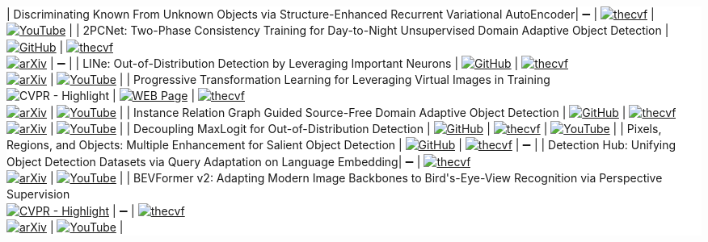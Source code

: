 | Discriminating Known From Unknown Objects via Structure-Enhanced Recurrent Variational AutoEncoder| :heavy_minus_sign: | [![thecvf](https://img.shields.io/badge/pdf-thecvf-7395C5.svg)](https://openaccess.thecvf.com//content/CVPR2023/papers/Wu_Discriminating_Known_From_Unknown_Objects_via_Structure-Enhanced_Recurrent_Variational_AutoEncoder_CVPR_2023_paper.pdf) | [![YouTube](https://img.shields.io/badge/YouTube-%23FF0000.svg?style=for-the-badge&logo=YouTube&logoColor=white)](https://www.youtube.com/watch?v=gcFcDKL9imw) |
| 2PCNet: Two-Phase Consistency Training for Day-to-Night Unsupervised Domain Adaptive Object Detection | [![GitHub](https://img.shields.io/github/stars/mecarill/2pcnet?style=flat)](https://github.com/mecarill/2pcnet) | [![thecvf](https://img.shields.io/badge/pdf-thecvf-7395C5.svg)](https://openaccess.thecvf.com//content/CVPR2023/papers/Kennerley_2PCNet_Two-Phase_Consistency_Training_for_Day-to-Night_Unsupervised_Domain_Adaptive_Object_CVPR_2023_paper.pdf) <br /> [![arXiv](https://img.shields.io/badge/arXiv-2303.13853-b31b1b.svg)](http://arxiv.org/abs/2303.13853) | :heavy_minus_sign: |
| LINe: Out-of-Distribution Detection by Leveraging Important Neurons | [![GitHub](https://img.shields.io/github/stars/YongHyun-Ahn/LINe-Out-of-Distribution-Detection-by-Leveraging-Important-Neurons?style=flat)](https://github.com/YongHyun-Ahn/LINe-Out-of-Distribution-Detection-by-Leveraging-Important-Neurons) | [![thecvf](https://img.shields.io/badge/pdf-thecvf-7395C5.svg)](https://openaccess.thecvf.com//content/CVPR2023/papers/Ahn_LINe_Out-of-Distribution_Detection_by_Leveraging_Important_Neurons_CVPR_2023_paper.pdf) <br /> [![arXiv](https://img.shields.io/badge/arXiv-2303.13995-b31b1b.svg)](http://arxiv.org/abs/2303.13995) | [![YouTube](https://img.shields.io/badge/YouTube-%23FF0000.svg?style=for-the-badge&logo=YouTube&logoColor=white)](https://www.youtube.com/watch?v=CRqrRGK69Mk) |
| Progressive Transformation Learning for Leveraging Virtual Images in Training <br /> ![CVPR - Highlight](https://img.shields.io/badge/CVPR-Highlight-FFFF00) | [![WEB Page](https://img.shields.io/badge/WEB-Page-159957.svg)](https://gitlab.umiacs.umd.edu/dspcad/ptl-release) | [![thecvf](https://img.shields.io/badge/pdf-thecvf-7395C5.svg)](https://openaccess.thecvf.com//content/CVPR2023/papers/Shen_Progressive_Transformation_Learning_for_Leveraging_Virtual_Images_in_Training_CVPR_2023_paper.pdf) <br /> [![arXiv](https://img.shields.io/badge/arXiv-2211.01778-b31b1b.svg)](http://arxiv.org/abs/2211.01778) | [![YouTube](https://img.shields.io/badge/YouTube-%23FF0000.svg?style=for-the-badge&logo=YouTube&logoColor=white)](https://www.youtube.com/watch?v=-P1pyGn-1zw) |
| Instance Relation Graph Guided Source-Free Domain Adaptive Object Detection | [![GitHub](https://img.shields.io/github/stars/Vibashan/irg-sfda?style=flat)](https://github.com/Vibashan/irg-sfda) | [![thecvf](https://img.shields.io/badge/pdf-thecvf-7395C5.svg)](https://openaccess.thecvf.com//content/CVPR2023/papers/VS_Instance_Relation_Graph_Guided_Source-Free_Domain_Adaptive_Object_Detection_CVPR_2023_paper.pdf) <br /> [![arXiv](https://img.shields.io/badge/arXiv-2203.15793-b31b1b.svg)](http://arxiv.org/abs/2203.15793) | [![YouTube](https://img.shields.io/badge/YouTube-%23FF0000.svg?style=for-the-badge&logo=YouTube&logoColor=white)](https://www.youtube.com/watch?v=D8-BsMLGrDQ) |
| Decoupling MaxLogit for Out-of-Distribution Detection | [![GitHub](https://img.shields.io/github/stars/Z-ZHHH/CVPR23-DML?style=flat)](https://github.com/Z-ZHHH/CVPR23-DML) | [![thecvf](https://img.shields.io/badge/pdf-thecvf-7395C5.svg)](https://openaccess.thecvf.com//content/CVPR2023/papers/Zhang_Decoupling_MaxLogit_for_Out-of-Distribution_Detection_CVPR_2023_paper.pdf) | [![YouTube](https://img.shields.io/badge/YouTube-%23FF0000.svg?style=for-the-badge&logo=YouTube&logoColor=white)](https://www.youtube.com/watch?v=Y2GzLcvMu7M) |
| Pixels, Regions, and Objects: Multiple Enhancement for Salient Object Detection | [![GitHub](https://img.shields.io/github/stars/yiwangtz/MENet?style=flat)](https://github.com/yiwangtz/MENet) | [![thecvf](https://img.shields.io/badge/pdf-thecvf-7395C5.svg)](https://openaccess.thecvf.com//content/CVPR2023/papers/Wang_Pixels_Regions_and_Objects_Multiple_Enhancement_for_Salient_Object_Detection_CVPR_2023_paper.pdf) | :heavy_minus_sign: |
| Detection Hub: Unifying Object Detection Datasets via Query Adaptation on Language Embedding| :heavy_minus_sign: | [![thecvf](https://img.shields.io/badge/pdf-thecvf-7395C5.svg)](https://openaccess.thecvf.com//content/CVPR2023/papers/Meng_Detection_Hub_Unifying_Object_Detection_Datasets_via_Query_Adaptation_on_CVPR_2023_paper.pdf) <br /> [![arXiv](https://img.shields.io/badge/arXiv-2206.03484-b31b1b.svg)](http://arxiv.org/abs/2206.03484) | [![YouTube](https://img.shields.io/badge/YouTube-%23FF0000.svg?style=for-the-badge&logo=YouTube&logoColor=white)](https://www.youtube.com/watch?v=D5yIlLxA5Gk) |
| BEVFormer v2: Adapting Modern Image Backbones to Bird's-Eye-View Recognition via Perspective Supervision <br/> [![CVPR - Highlight](https://img.shields.io/badge/CVPR-Highlight-FFFF00)]()  | :heavy_minus_sign: | [![thecvf](https://img.shields.io/badge/pdf-thecvf-7395C5.svg)](https://openaccess.thecvf.com//content/CVPR2023/papers/Yang_BEVFormer_v2_Adapting_Modern_Image_Backbones_to_Birds-Eye-View_Recognition_via_CVPR_2023_paper.pdf) <br /> [![arXiv](https://img.shields.io/badge/arXiv-2211.10439-b31b1b.svg)](https://arxiv.org/abs/2211.10439) | [![YouTube](https://img.shields.io/badge/YouTube-%23FF0000.svg?style=for-the-badge&logo=YouTube&logoColor=white)](https://www.youtube.com/watch?v=sP_yzc67ykg) |